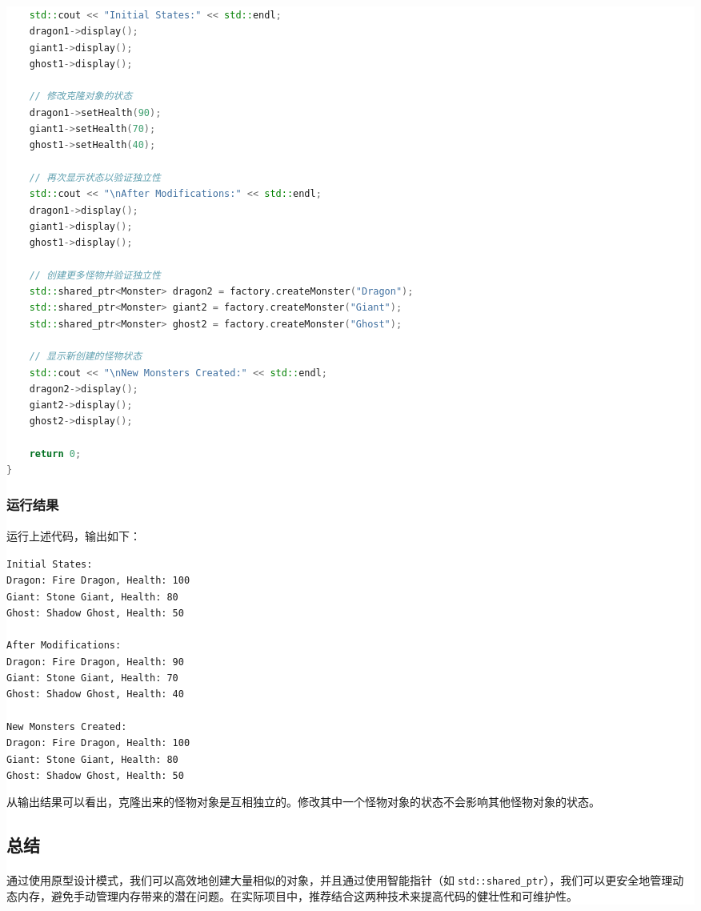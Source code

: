 ```cpp
    std::cout << "Initial States:" << std::endl;
    dragon1->display();
    giant1->display();
    ghost1->display();

    // 修改克隆对象的状态
    dragon1->setHealth(90);
    giant1->setHealth(70);
    ghost1->setHealth(40);

    // 再次显示状态以验证独立性
    std::cout << "\nAfter Modifications:" << std::endl;
    dragon1->display();
    giant1->display();
    ghost1->display();

    // 创建更多怪物并验证独立性
    std::shared_ptr<Monster> dragon2 = factory.createMonster("Dragon");
    std::shared_ptr<Monster> giant2 = factory.createMonster("Giant");
    std::shared_ptr<Monster> ghost2 = factory.createMonster("Ghost");

    // 显示新创建的怪物状态
    std::cout << "\nNew Monsters Created:" << std::endl;
    dragon2->display();
    giant2->display();
    ghost2->display();

    return 0;
}
```

### 运行结果

运行上述代码，输出如下：

```
Initial States:
Dragon: Fire Dragon, Health: 100
Giant: Stone Giant, Health: 80
Ghost: Shadow Ghost, Health: 50

After Modifications:
Dragon: Fire Dragon, Health: 90
Giant: Stone Giant, Health: 70
Ghost: Shadow Ghost, Health: 40

New Monsters Created:
Dragon: Fire Dragon, Health: 100
Giant: Stone Giant, Health: 80
Ghost: Shadow Ghost, Health: 50
```

从输出结果可以看出，克隆出来的怪物对象是互相独立的。修改其中一个怪物对象的状态不会影响其他怪物对象的状态。

## 总结

通过使用原型设计模式，我们可以高效地创建大量相似的对象，并且通过使用智能指针（如 `std::shared_ptr`），我们可以更安全地管理动态内存，避免手动管理内存带来的潜在问题。在实际项目中，推荐结合这两种技术来提高代码的健壮性和可维护性。



